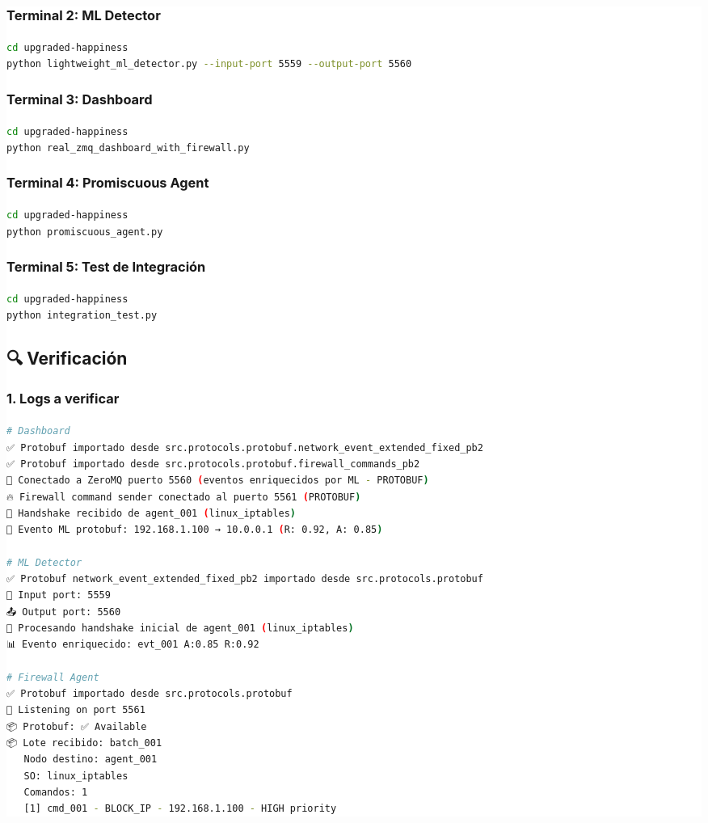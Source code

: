 ### Terminal 2: ML Detector
```bash
cd upgraded-happiness
python lightweight_ml_detector.py --input-port 5559 --output-port 5560
```

### Terminal 3: Dashboard
```bash
cd upgraded-happiness
python real_zmq_dashboard_with_firewall.py
```

### Terminal 4: Promiscuous Agent
```bash
cd upgraded-happiness
python promiscuous_agent.py
```

### Terminal 5: Test de Integración
```bash
cd upgraded-happiness
python integration_test.py
```

## 🔍 Verificación

### 1. **Logs a verificar**
```bash
# Dashboard
✅ Protobuf importado desde src.protocols.protobuf.network_event_extended_fixed_pb2
✅ Protobuf importado desde src.protocols.protobuf.firewall_commands_pb2
🔌 Conectado a ZeroMQ puerto 5560 (eventos enriquecidos por ML - PROTOBUF)
🔥 Firewall command sender conectado al puerto 5561 (PROTOBUF)
🤝 Handshake recibido de agent_001 (linux_iptables)
📡 Evento ML protobuf: 192.168.1.100 → 10.0.0.1 (R: 0.92, A: 0.85)

# ML Detector
✅ Protobuf network_event_extended_fixed_pb2 importado desde src.protocols.protobuf
📡 Input port: 5559
📤 Output port: 5560
🤝 Procesando handshake inicial de agent_001 (linux_iptables)
📊 Evento enriquecido: evt_001 A:0.85 R:0.92

# Firewall Agent
✅ Protobuf importado desde src.protocols.protobuf
📡 Listening on port 5561
📦 Protobuf: ✅ Available
📦 Lote recibido: batch_001
   Nodo destino: agent_001
   SO: linux_iptables
   Comandos: 1
   [1] cmd_001 - BLOCK_IP - 192.168.1.100 - HIGH priority
```

